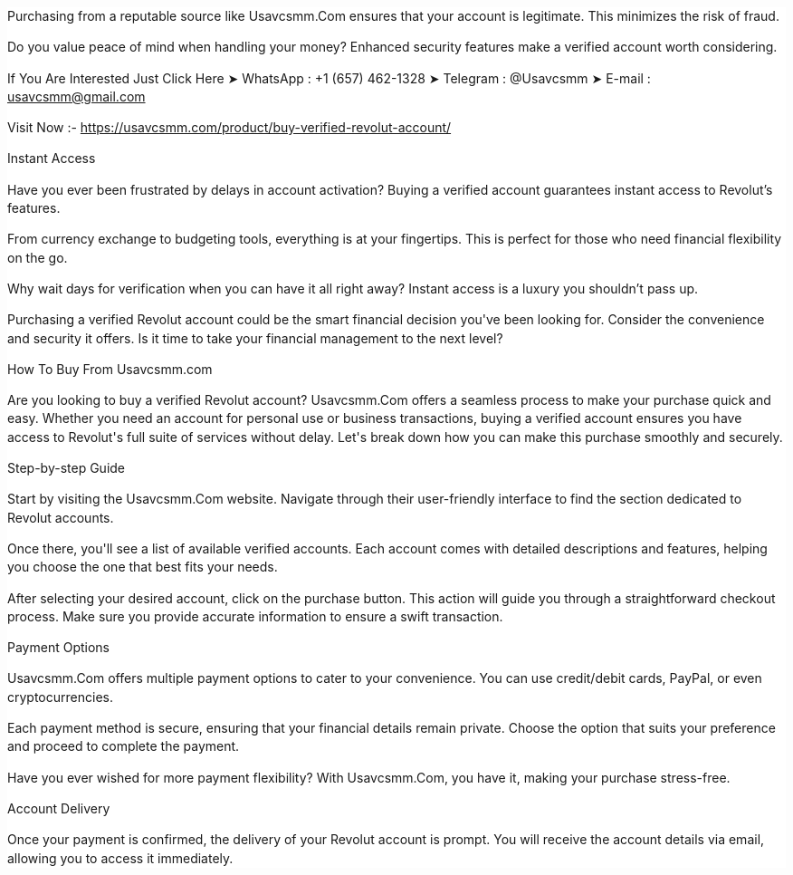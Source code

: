 Purchasing from a reputable source like Usavcsmm.Com ensures that your account is legitimate. This minimizes the risk of fraud.

Do you value peace of mind when handling your money? Enhanced security features make a verified account worth considering.


If You Are Interested Just Click Here ➤ WhatsApp : +1 (657) 462-1328 ➤ Telegram : @Usavcsmm ➤ E-mail : usavcsmm@gmail.com

Visit Now :- https://usavcsmm.com/product/buy-verified-revolut-account/

Instant Access

Have you ever been frustrated by delays in account activation? Buying a verified account guarantees instant access to Revolut’s features.

From currency exchange to budgeting tools, everything is at your fingertips. This is perfect for those who need financial flexibility on the go.

Why wait days for verification when you can have it all right away? Instant access is a luxury you shouldn’t pass up.

Purchasing a verified Revolut account could be the smart financial decision you've been looking for. Consider the convenience and security it offers. Is it time to take your financial management to the next level?

How To Buy From Usavcsmm.com

Are you looking to buy a verified Revolut account? Usavcsmm.Com offers a seamless process to make your purchase quick and easy. Whether you need an account for personal use or business transactions, buying a verified account ensures you have access to Revolut's full suite of services without delay. Let's break down how you can make this purchase smoothly and securely.

Step-by-step Guide

Start by visiting the Usavcsmm.Com website. Navigate through their user-friendly interface to find the section dedicated to Revolut accounts.

Once there, you'll see a list of available verified accounts. Each account comes with detailed descriptions and features, helping you choose the one that best fits your needs.

After selecting your desired account, click on the purchase button. This action will guide you through a straightforward checkout process. Make sure you provide accurate information to ensure a swift transaction.

Payment Options

Usavcsmm.Com offers multiple payment options to cater to your convenience. You can use credit/debit cards, PayPal, or even cryptocurrencies.

Each payment method is secure, ensuring that your financial details remain private. Choose the option that suits your preference and proceed to complete the payment.

Have you ever wished for more payment flexibility? With Usavcsmm.Com, you have it, making your purchase stress-free.

Account Delivery

Once your payment is confirmed, the delivery of your Revolut account is prompt. You will receive the account details via email, allowing you to access it immediately.
